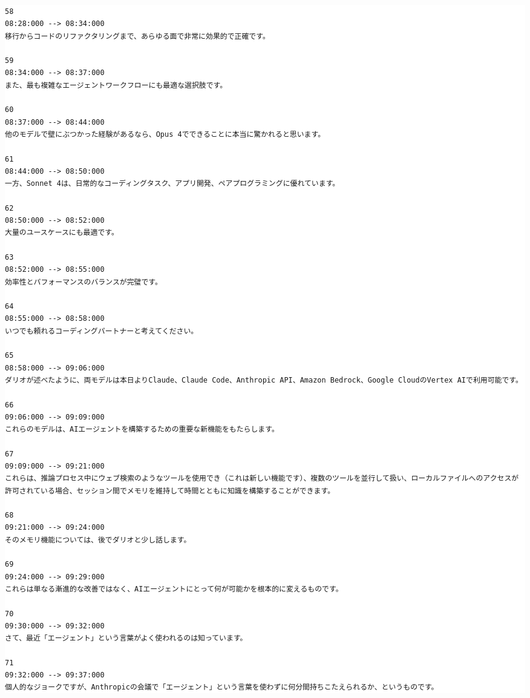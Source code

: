     58
    08:28:000 --> 08:34:000
    移行からコードのリファクタリングまで、あらゆる面で非常に効果的で正確です。

    59
    08:34:000 --> 08:37:000
    また、最も複雑なエージェントワークフローにも最適な選択肢です。

    60
    08:37:000 --> 08:44:000
    他のモデルで壁にぶつかった経験があるなら、Opus 4でできることに本当に驚かれると思います。

    61
    08:44:000 --> 08:50:000
    一方、Sonnet 4は、日常的なコーディングタスク、アプリ開発、ペアプログラミングに優れています。

    62
    08:50:000 --> 08:52:000
    大量のユースケースにも最適です。

    63
    08:52:000 --> 08:55:000
    効率性とパフォーマンスのバランスが完璧です。

    64
    08:55:000 --> 08:58:000
    いつでも頼れるコーディングパートナーと考えてください。

    65
    08:58:000 --> 09:06:000
    ダリオが述べたように、両モデルは本日よりClaude、Claude Code、Anthropic API、Amazon Bedrock、Google CloudのVertex AIで利用可能です。

    66
    09:06:000 --> 09:09:000
    これらのモデルは、AIエージェントを構築するための重要な新機能をもたらします。

    67
    09:09:000 --> 09:21:000
    これらは、推論プロセス中にウェブ検索のようなツールを使用でき（これは新しい機能です）、複数のツールを並行して扱い、ローカルファイルへのアクセスが許可されている場合、セッション間でメモリを維持して時間とともに知識を構築することができます。

    68
    09:21:000 --> 09:24:000
    そのメモリ機能については、後でダリオと少し話します。

    69
    09:24:000 --> 09:29:000
    これらは単なる漸進的な改善ではなく、AIエージェントにとって何が可能かを根本的に変えるものです。

    70
    09:30:000 --> 09:32:000
    さて、最近「エージェント」という言葉がよく使われるのは知っています。

    71
    09:32:000 --> 09:37:000
    個人的なジョークですが、Anthropicの会議で「エージェント」という言葉を使わずに何分間持ちこたえられるか、というものです。
